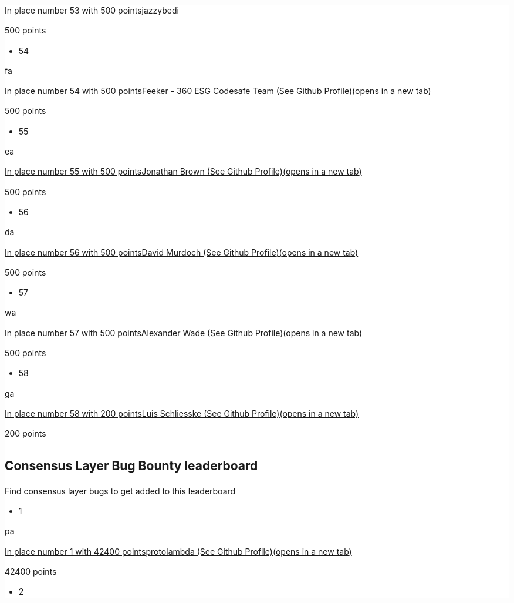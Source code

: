 In place number 53 with 500 pointsjazzybedi

500 points

  * 54

fa

[In place number 54 with 500 pointsFeeker - 360 ESG Codesafe Team (See Github
Profile)(opens in a new tab)](https://github.com/feeker)

500 points

  * 55

ea

[In place number 55 with 500 pointsJonathan Brown (See Github Profile)(opens
in a new tab)](https://github.com/ethernomad)

500 points

  * 56

da

[In place number 56 with 500 pointsDavid Murdoch (See Github Profile)(opens in
a new tab)](https://github.com/davidmurdoch)

500 points

  * 57

wa

[In place number 57 with 500 pointsAlexander Wade (See Github Profile)(opens
in a new tab)](https://github.com/wadeAlexC)

500 points

  * 58

ga

[In place number 58 with 200 pointsLuis Schliesske (See Github Profile)(opens
in a new tab)](https://github.com/gitpusha)

200 points

## Consensus Layer Bug Bounty leaderboard

Find consensus layer bugs to get added to this leaderboard

  * 1

pa

[In place number 1 with 42400 pointsprotolambda (See Github Profile)(opens in
a new tab)](https://github.com/protolambda)

42400 points

  * 2
